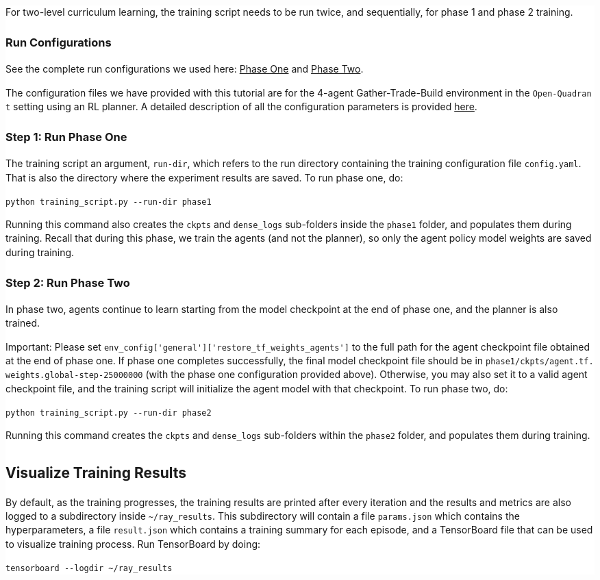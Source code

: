 For two-level curriculum learning, the training script needs to be run twice, and sequentially, for phase 1 and phase 2 training.

### Run Configurations

See the complete run configurations we used here: [Phase One](rllib/phase1/config.yaml) and [Phase Two](rllib/phase2/config.yaml).

The configuration files we have provided with this tutorial are for the 4-agent Gather-Trade-Build environment in the `Open-Quadrant` setting using an RL planner. A detailed description of all the configuration parameters is provided [here](rllib/run_configuration_parameter_descriptions.md).

### Step 1: Run Phase One

The training script an argument, `run-dir`, which refers to the run directory containing the training configuration file `config.yaml`. That is also the directory where the experiment results are saved. To run phase one, do:

```shell
python training_script.py --run-dir phase1
```

Running this command also creates the `ckpts` and `dense_logs` sub-folders inside the `phase1` folder, and populates them during training. Recall that during this phase, we train the agents (and not the planner), so only the agent policy model weights are saved during training.

### Step 2: Run Phase Two

In phase two, agents continue to learn starting from the model checkpoint at the end of phase one, and the planner is also trained.

Important: Please set `env_config['general']['restore_tf_weights_agents']` to the full path for the agent checkpoint file obtained at the end of phase one. If phase one completes successfully, the final model checkpoint file should be in ```phase1/ckpts/agent.tf.weights.global-step-25000000``` (with the phase one configuration provided above). Otherwise, you may also set it to a valid agent checkpoint file, and the training script will initialize the agent model with that checkpoint. To run phase two, do:

```shell
python training_script.py --run-dir phase2
```

Running this command creates the `ckpts` and `dense_logs` sub-folders within the `phase2` folder, and populates them during training.

## Visualize Training Results

By default, as the training progresses, the training results are printed after every iteration and the results and metrics are also logged to a subdirectory inside `~/ray_results`. This subdirectory will contain a file `params.json` which contains the hyperparameters, a file `result.json` which contains a training summary for each episode, and a TensorBoard file that can be used to visualize training process. Run TensorBoard by doing:

```shell
tensorboard --logdir ~/ray_results
```

